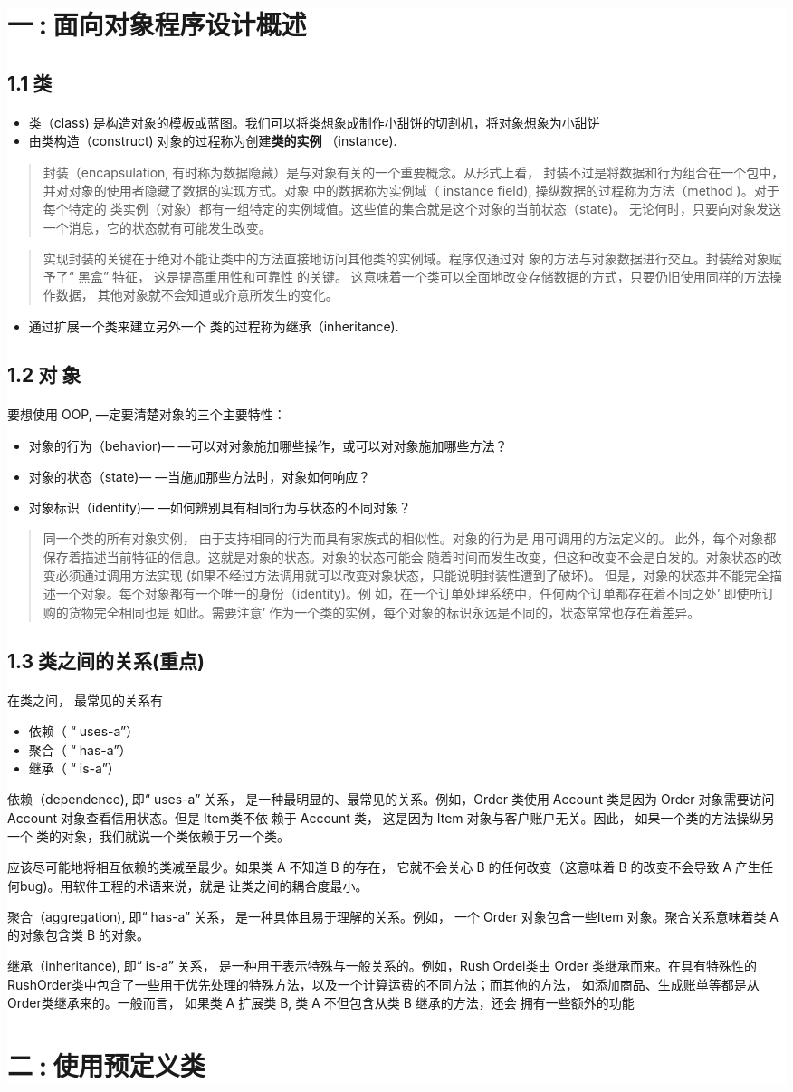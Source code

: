 # 一 : 面向对象程序设计概述

## 1.1 类

- 类（class) 是构造对象的模板或蓝图。我们可以将类想象成制作小甜饼的切割机，将对象想象为小甜饼
- 由类构造（construct) 对象的过程称为创建**类的实例** （instance).

> 封装（encapsulation, 有时称为数据隐藏）是与对象有关的一个重要概念。从形式上看， 封装不过是将数据和行为组合在一个包中， 并对对象的使用者隐藏了数据的实现方式。对象 中的数据称为实例域（ instance field), 操纵数据的过程称为方法（method )。对于每个特定的 类实例（对象）都有一组特定的实例域值。这些值的集合就是这个对象的当前状态（state)。 无论何时，只要向对象发送一个消息，它的状态就有可能发生改变。

> 实现封装的关键在于绝对不能让类中的方法直接地访问其他类的实例域。程序仅通过对 象的方法与对象数据进行交互。封装给对象赋予了“ 黑盒” 特征， 这是提高重用性和可靠性 的关键。 这意味着一个类可以全面地改变存储数据的方式，只要仍旧使用同样的方法操作数据， 其他对象就不会知道或介意所发生的变化。

- 通过扩展一个类来建立另外一个 类的过程称为继承（inheritance).

## 1.2 对 象

要想使用 OOP, —定要清楚对象的三个主要特性：

- 对象的行为（behavior)— —可以对对象施加哪些操作，或可以对对象施加哪些方法？

- 对象的状态（state)— —当施加那些方法时，对象如何响应？
- 对象标识（identity)— —如何辨别具有相同行为与状态的不同对象？

> 同一个类的所有对象实例， 由于支持相同的行为而具有家族式的相似性。对象的行为是 用可调用的方法定义的。
> 此外，每个对象都保存着描述当前特征的信息。这就是对象的状态。对象的状态可能会 随着时间而发生改变，但这种改变不会是自发的。对象状态的改变必须通过调用方法实现 (如果不经过方法调用就可以改变对象状态，只能说明封装性遭到了破坏)。
> 但是，对象的状态并不能完全描述一个对象。每个对象都有一个唯一的身份（identity)。例 如，在一个订单处理系统中，任何两个订单都存在着不同之处’ 即使所订购的货物完全相同也是 如此。需要注意’ 作为一个类的实例，每个对象的标识永远是不同的，状态常常也存在着差异。

## 1.3 类之间的关系(重点)

在类之间， 最常见的关系有

- 依赖（ “ uses-a”）
- 聚合（ “ has-a”）
- 继承（ “ is-a”）

依赖（dependence), 即“ uses-a” 关系， 是一种最明显的、最常见的关系。例如，Order 类使用 Account 类是因为 Order 对象需要访问 Account 对象查看信用状态。但是 Item类不依 赖于 Account 类， 这是因为 Item 对象与客户账户无关。因此， 如果一个类的方法操纵另一个 类的对象，我们就说一个类依赖于另一个类。

应该尽可能地将相互依赖的类减至最少。如果类 A 不知道 B 的存在， 它就不会关心 B 的任何改变（这意味着 B 的改变不会导致 A 产生任何bug)。用软件工程的术语来说，就是 让类之间的耦合度最小。

聚合（aggregation), 即“ has-a” 关系， 是一种具体且易于理解的关系。例如， 一个 Order 对象包含一些Item 对象。聚合关系意味着类 A 的对象包含类 B 的对象。

继承（inheritance), 即“ is-a” 关系， 是一种用于表示特殊与一般关系的。例如，Rush Ordei类由 Order 类继承而来。在具有特殊性的 RushOrder类中包含了一些用于优先处理的特殊方法，以及一个计算运费的不同方法；而其他的方法， 如添加商品、生成账单等都是从 Order类继承来的。一般而言， 如果类 A 扩展类 B, 类 A 不但包含从类 B 继承的方法，还会 拥有一些额外的功能

# 二 : 使用预定义类
